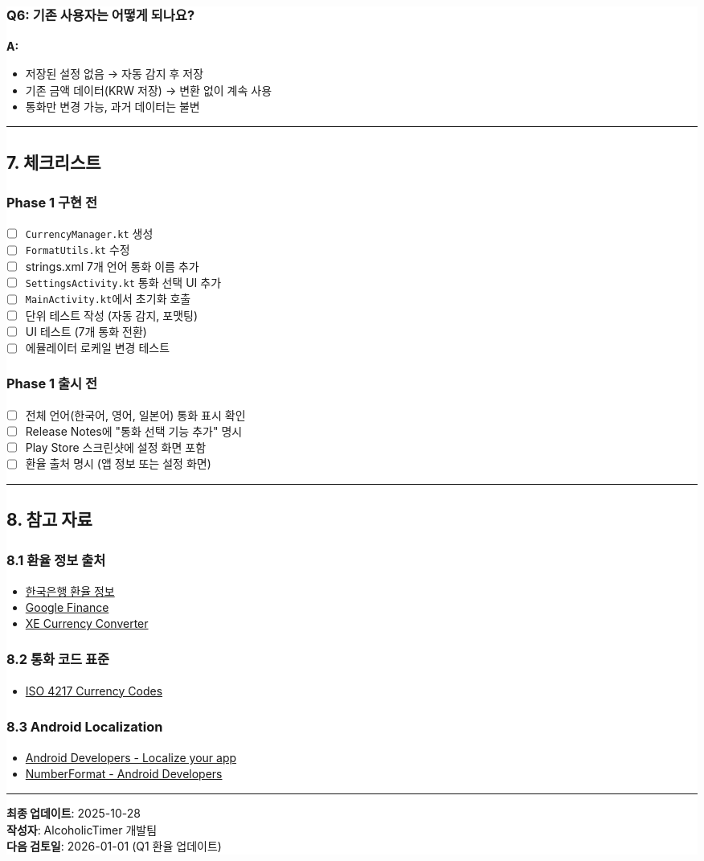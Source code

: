 ### Q6: 기존 사용자는 어떻게 되나요?

**A:** 
- 저장된 설정 없음 → 자동 감지 후 저장
- 기존 금액 데이터(KRW 저장) → 변환 없이 계속 사용
- 통화만 변경 가능, 과거 데이터는 불변

---

## 7. 체크리스트

### Phase 1 구현 전

- [ ] `CurrencyManager.kt` 생성
- [ ] `FormatUtils.kt` 수정
- [ ] strings.xml 7개 언어 통화 이름 추가
- [ ] `SettingsActivity.kt` 통화 선택 UI 추가
- [ ] `MainActivity.kt`에서 초기화 호출
- [ ] 단위 테스트 작성 (자동 감지, 포맷팅)
- [ ] UI 테스트 (7개 통화 전환)
- [ ] 에뮬레이터 로케일 변경 테스트

### Phase 1 출시 전

- [ ] 전체 언어(한국어, 영어, 일본어) 통화 표시 확인
- [ ] Release Notes에 "통화 선택 기능 추가" 명시
- [ ] Play Store 스크린샷에 설정 화면 포함
- [ ] 환율 출처 명시 (앱 정보 또는 설정 화면)

---

## 8. 참고 자료

### 8.1 환율 정보 출처
- [한국은행 환율 정보](https://www.bok.or.kr/portal/main/main.do)
- [Google Finance](https://www.google.com/finance)
- [XE Currency Converter](https://www.xe.com/)

### 8.2 통화 코드 표준
- [ISO 4217 Currency Codes](https://www.iso.org/iso-4217-currency-codes.html)

### 8.3 Android Localization
- [Android Developers - Localize your app](https://developer.android.com/guide/topics/resources/localization)
- [NumberFormat - Android Developers](https://developer.android.com/reference/java/text/NumberFormat)

---

**최종 업데이트**: 2025-10-28  
**작성자**: AlcoholicTimer 개발팀  
**다음 검토일**: 2026-01-01 (Q1 환율 업데이트)

